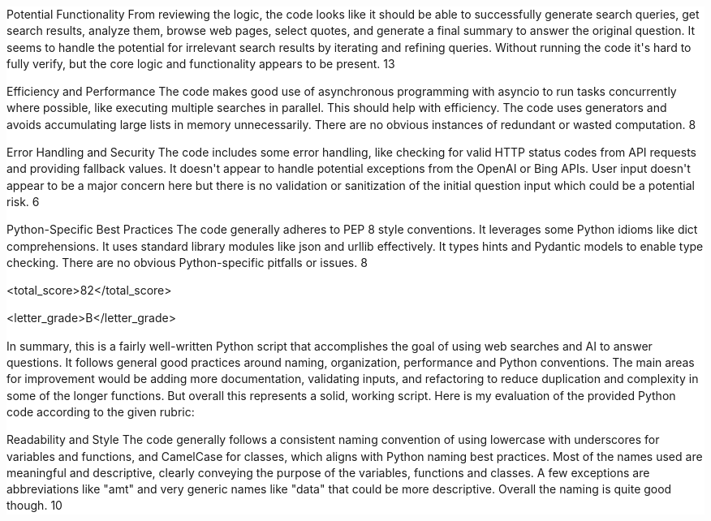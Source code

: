 Potential Functionality
<reasoning>
From reviewing the logic, the code looks like it should be able to successfully generate search queries, get search results, analyze them, browse web pages, select quotes, and generate a final summary to answer the original question. It seems to handle the potential for irrelevant search results by iterating and refining queries. Without running the code it's hard to fully verify, but the core logic and functionality appears to be present.
</reasoning>
<score>13</score>

Efficiency and Performance 
<reasoning>
The code makes good use of asynchronous programming with asyncio to run tasks concurrently where possible, like executing multiple searches in parallel. This should help with efficiency. The code uses generators and avoids accumulating large lists in memory unnecessarily. There are no obvious instances of redundant or wasted computation.
</reasoning>
<score>8</score>

Error Handling and Security
<reasoning>
The code includes some error handling, like checking for valid HTTP status codes from API requests and providing fallback values. It doesn't appear to handle potential exceptions from the OpenAI or Bing APIs. User input doesn't appear to be a major concern here but there is no validation or sanitization of the initial question input which could be a potential risk.
</reasoning>
<score>6</score>

Python-Specific Best Practices
<reasoning>
The code generally adheres to PEP 8 style conventions. It leverages some Python idioms like dict comprehensions. It uses standard library modules like json and urllib effectively. It types hints and Pydantic models to enable type checking. There are no obvious Python-specific pitfalls or issues.
</reasoning>
<score>8</score>

<total_score>82</total_score>

<letter_grade>B</letter_grade>

In summary, this is a fairly well-written Python script that accomplishes the goal of using web searches and AI to answer questions. It follows general good practices around naming, organization, performance and Python conventions. The main areas for improvement would be adding more documentation, validating inputs, and refactoring to reduce duplication and complexity in some of the longer functions. But overall this represents a solid, working script.
Here is my evaluation of the provided Python code according to the given rubric:

Readability and Style
<reasoning>
The code generally follows a consistent naming convention of using lowercase with underscores for variables and functions, and CamelCase for classes, which aligns with Python naming best practices. Most of the names used are meaningful and descriptive, clearly conveying the purpose of the variables, functions and classes. A few exceptions are abbreviations like "amt" and very generic names like "data" that could be more descriptive. Overall the naming is quite good though.
</reasoning>
<score>10</score>
